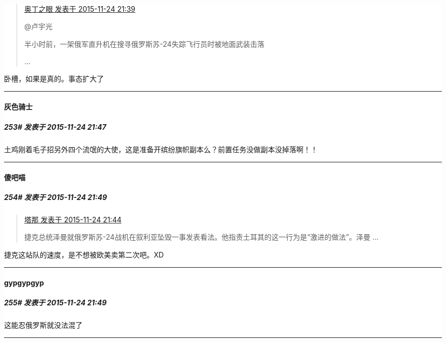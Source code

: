 

<blockquote><a href="httphttps://bbs.saraba1st.com/2b/forum.php?mod=redirect&amp;goto=findpost&amp;pid=30838277&amp;ptid=1174815" target="_blank">奥丁之眼 发表于 2015-11-24 21:39</a>

@卢宇光

半小时前，一架俄军直升机在搜寻俄罗斯苏-24失踪飞行员时被地面武装击落

 ...</blockquote>
卧槽，如果是真的。事态扩大了







-----

####  灰色骑士  
##### 253#       发表于 2015-11-24 21:47




土鸡刚着毛子招另外四个流氓的大使，这是准备开缤纷旗帜副本么？前置任务没做副本没掉落啊！！







-----

####  傻吧喵  
##### 254#       发表于 2015-11-24 21:49



<blockquote><a href="httphttps://bbs.saraba1st.com/2b/forum.php?mod=redirect&amp;goto=findpost&amp;pid=30838333&amp;ptid=1174815" target="_blank">塔那 发表于 2015-11-24 21:44</a>

捷克总统泽曼就俄罗斯苏-24战机在叙利亚坠毁一事发表看法。他指责土耳其的这一行为是“激进的做法”。泽曼 ...</blockquote>
捷克这站队的速度，是不想被欧美卖第二次吧。XD







-----

####  gypgypgyp  
##### 255#       发表于 2015-11-24 21:49




这能忍俄罗斯就没法混了







-----
